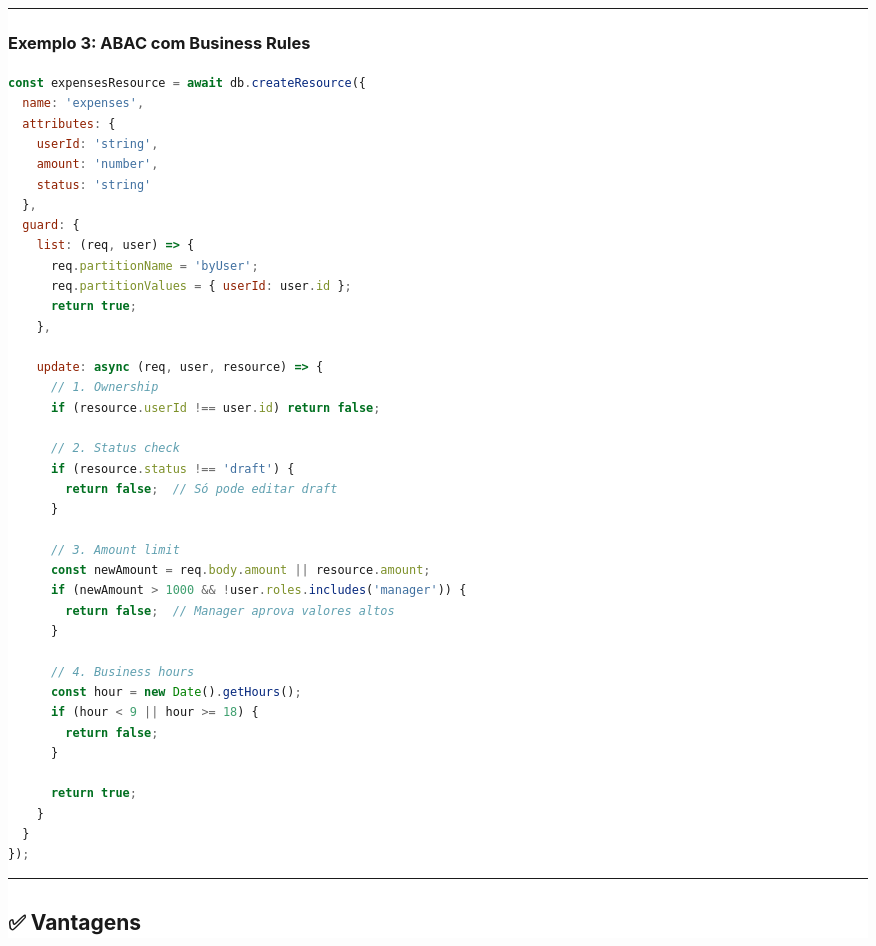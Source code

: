 ```javascript
```

---

### Exemplo 3: ABAC com Business Rules

```javascript
const expensesResource = await db.createResource({
  name: 'expenses',
  attributes: {
    userId: 'string',
    amount: 'number',
    status: 'string'
  },
  guard: {
    list: (req, user) => {
      req.partitionName = 'byUser';
      req.partitionValues = { userId: user.id };
      return true;
    },

    update: async (req, user, resource) => {
      // 1. Ownership
      if (resource.userId !== user.id) return false;

      // 2. Status check
      if (resource.status !== 'draft') {
        return false;  // Só pode editar draft
      }

      // 3. Amount limit
      const newAmount = req.body.amount || resource.amount;
      if (newAmount > 1000 && !user.roles.includes('manager')) {
        return false;  // Manager aprova valores altos
      }

      // 4. Business hours
      const hour = new Date().getHours();
      if (hour < 9 || hour >= 18) {
        return false;
      }

      return true;
    }
  }
});
```

---

## ✅ Vantagens
